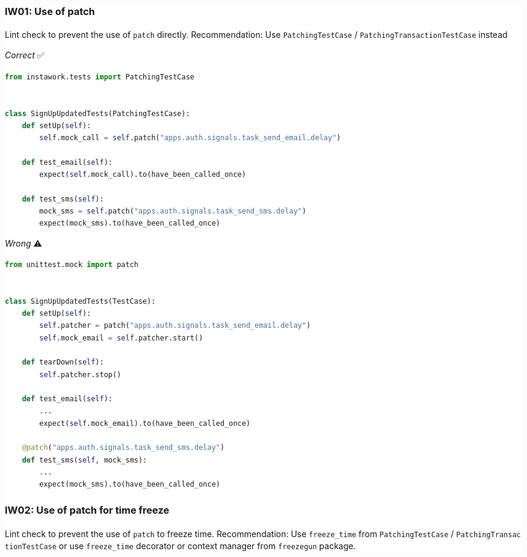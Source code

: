 ### IW01: Use of patch

Lint check to prevent the use of `patch` directly.
Recommendation: Use `PatchingTestCase` / `PatchingTransactionTestCase` instead

*Correct* ✅

```python
from instawork.tests import PatchingTestCase


class SignUpUpdatedTests(PatchingTestCase):
    def setUp(self):
        self.mock_call = self.patch("apps.auth.signals.task_send_email.delay")

    def test_email(self):
        expect(self.mock_call).to(have_been_called_once)

    def test_sms(self):
        mock_sms = self.patch("apps.auth.signals.task_send_sms.delay")
        expect(mock_sms).to(have_been_called_once)

```

*Wrong* ⚠️

```python
from unittest.mock import patch


class SignUpUpdatedTests(TestCase):
    def setUp(self):
        self.patcher = patch("apps.auth.signals.task_send_email.delay")
        self.mock_email = self.patcher.start()

    def tearDown(self):
        self.patcher.stop()

    def test_email(self):
        ...
        expect(self.mock_email).to(have_been_called_once)

    @patch("apps.auth.signals.task_send_sms.delay")
    def test_sms(self, mock_sms):
        ...
        expect(mock_sms).to(have_been_called_once)
```

### IW02: Use of patch for time freeze

Lint check to prevent the use of `patch` to freeze time.
Recommendation: Use `freeze_time` from `PatchingTestCase` / `PatchingTransactionTestCase` or use `freeze_time` decorator or context manager from `freezegun` package.
